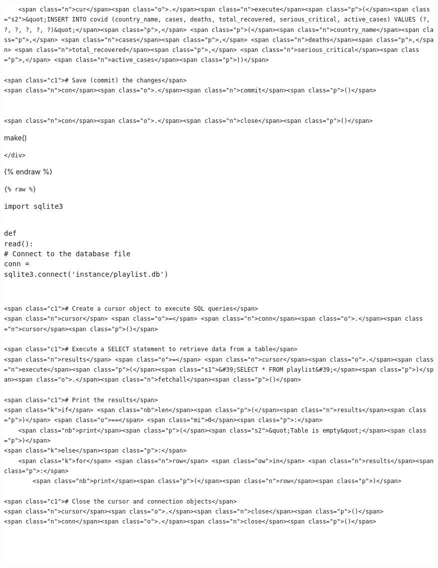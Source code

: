         <span class="n">cur</span><span class="o">.</span><span class="n">execute</span><span class="p">(</span><span class="s2">&quot;INSERT INTO covid (country_name, cases, deaths, total_recovered, serious_critical, active_cases) VALUES (?, ?, ?, ?, ?, ?)&quot;</span><span class="p">,</span> <span class="p">(</span><span class="n">country_name</span><span class="p">,</span> <span class="n">cases</span><span class="p">,</span> <span class="n">deaths</span><span class="p">,</span> <span class="n">total_recovered</span><span class="p">,</span> <span class="n">serious_critical</span><span class="p">,</span> <span class="n">active_cases</span><span class="p">))</span>

    <span class="c1"># Save (commit) the changes</span>
    <span class="n">con</span><span class="o">.</span><span class="n">commit</span><span class="p">()</span>


    <span class="n">con</span><span class="o">.</span><span class="n">close</span><span class="p">()</span>
        
<span class="n">make</span><span class="p">()</span>
</pre></div>

    </div>
</div>
</div>

</div>
    {% endraw %}

    {% raw %}
    
<div class="cell border-box-sizing code_cell rendered">
<div class="input">

<div class="inner_cell">
    <div class="input_area">
<div class=" highlight hl-ipython3"><pre><span></span><span class="kn">import</span> <span class="nn">sqlite3</span>

<span class="k">def</span> <span class="nf">read</span><span class="p">():</span>
    <span class="c1"># Connect to the database file</span>
    <span class="n">conn</span> <span class="o">=</span> <span class="n">sqlite3</span><span class="o">.</span><span class="n">connect</span><span class="p">(</span><span class="s1">&#39;instance/playlist.db&#39;</span><span class="p">)</span>

    <span class="c1"># Create a cursor object to execute SQL queries</span>
    <span class="n">cursor</span> <span class="o">=</span> <span class="n">conn</span><span class="o">.</span><span class="n">cursor</span><span class="p">()</span>
    
    <span class="c1"># Execute a SELECT statement to retrieve data from a table</span>
    <span class="n">results</span> <span class="o">=</span> <span class="n">cursor</span><span class="o">.</span><span class="n">execute</span><span class="p">(</span><span class="s1">&#39;SELECT * FROM playlist&#39;</span><span class="p">)</span><span class="o">.</span><span class="n">fetchall</span><span class="p">()</span>

    <span class="c1"># Print the results</span>
    <span class="k">if</span> <span class="nb">len</span><span class="p">(</span><span class="n">results</span><span class="p">)</span> <span class="o">==</span> <span class="mi">0</span><span class="p">:</span>
        <span class="nb">print</span><span class="p">(</span><span class="s2">&quot;Table is empty&quot;</span><span class="p">)</span>
    <span class="k">else</span><span class="p">:</span>
        <span class="k">for</span> <span class="n">row</span> <span class="ow">in</span> <span class="n">results</span><span class="p">:</span>
            <span class="nb">print</span><span class="p">(</span><span class="n">row</span><span class="p">)</span>

    <span class="c1"># Close the cursor and connection objects</span>
    <span class="n">cursor</span><span class="o">.</span><span class="n">close</span><span class="p">()</span>
    <span class="n">conn</span><span class="o">.</span><span class="n">close</span><span class="p">()</span>
    